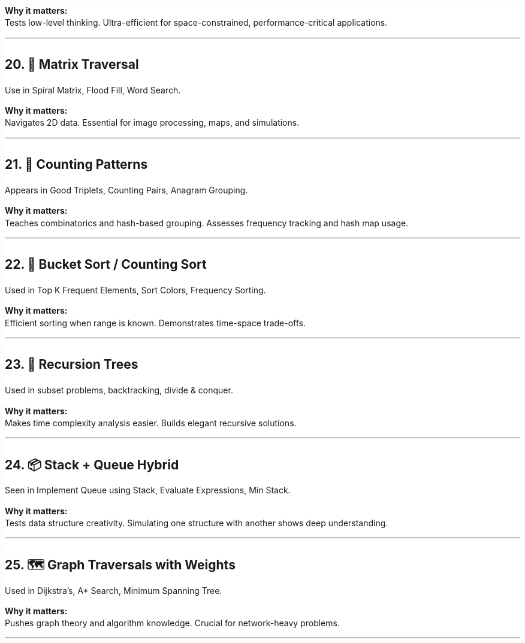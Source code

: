 **Why it matters:**  
Tests low-level thinking. Ultra-efficient for space-constrained, performance-critical applications.

---

## 20. 🧭 Matrix Traversal
Use in Spiral Matrix, Flood Fill, Word Search.

**Why it matters:**  
Navigates 2D data. Essential for image processing, maps, and simulations.

---

## 21. 🧪 Counting Patterns
Appears in Good Triplets, Counting Pairs, Anagram Grouping.

**Why it matters:**  
Teaches combinatorics and hash-based grouping. Assesses frequency tracking and hash map usage.

---

## 22. 🎰 Bucket Sort / Counting Sort
Used in Top K Frequent Elements, Sort Colors, Frequency Sorting.

**Why it matters:**  
Efficient sorting when range is known. Demonstrates time-space trade-offs.

---

## 23. 🌳 Recursion Trees
Used in subset problems, backtracking, divide & conquer.

**Why it matters:**  
Makes time complexity analysis easier. Builds elegant recursive solutions.

---

## 24. 📦 Stack + Queue Hybrid
Seen in Implement Queue using Stack, Evaluate Expressions, Min Stack.

**Why it matters:**  
Tests data structure creativity. Simulating one structure with another shows deep understanding.

---

## 25. 🗺 Graph Traversals with Weights
Used in Dijkstra’s, A* Search, Minimum Spanning Tree.

**Why it matters:**  
Pushes graph theory and algorithm knowledge. Crucial for network-heavy problems.

---
